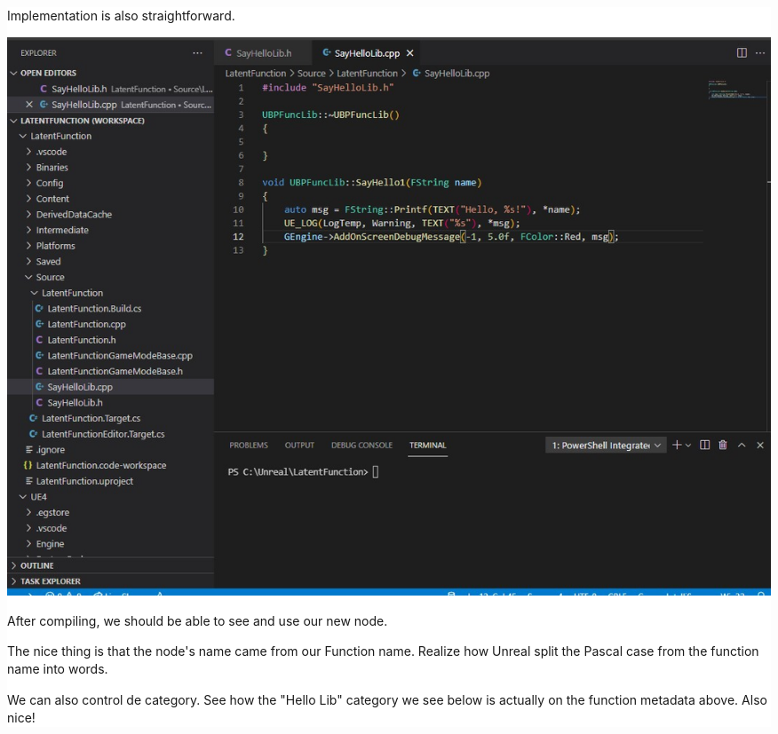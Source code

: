 Implementation is also straightforward.

![Screenshot015.jpg](./Screenshot0018.jpg)

After compiling, we should be able to see and use our new node.

The nice thing is that the node's name came from our Function name. Realize how Unreal split the Pascal case from the function name into words.

We can also control de category. See how the "Hello Lib" category we see below is actually on the function metadata above. Also nice!

